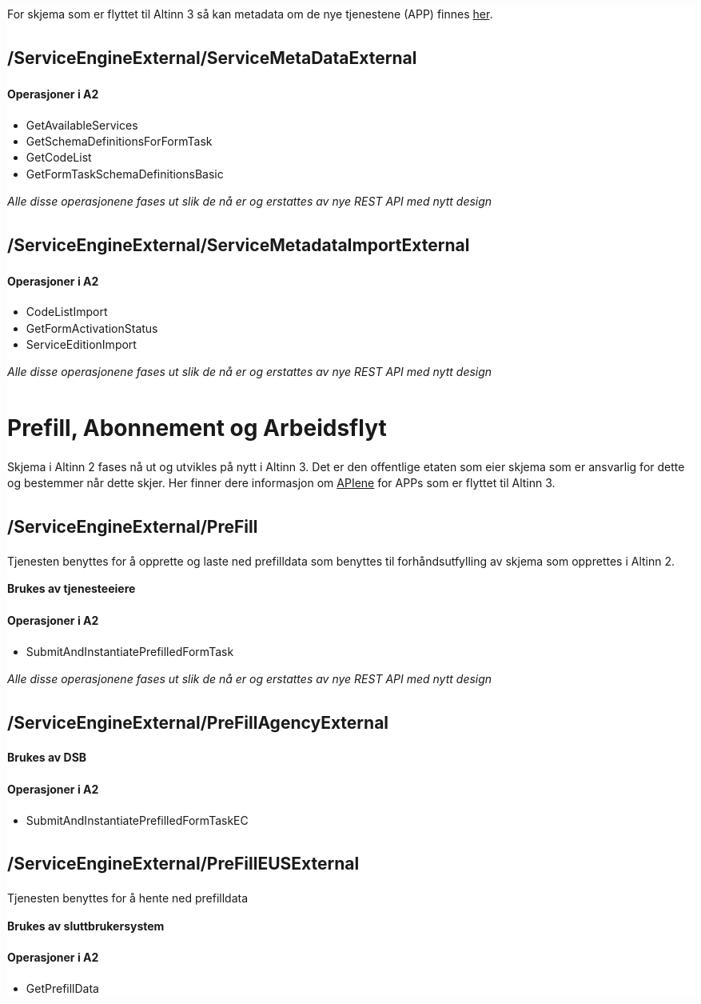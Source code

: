 For skjema som er flyttet til Altinn 3 så kan metadata om de nye tjenestene (APP) finnes [her](https://docs.altinn.studio/api/apps/metadata/). 

## /ServiceEngineExternal/ServiceMetaDataExternal​

#### Operasjoner i A2
- GetAvailableServices​
- GetSchemaDefinitionsForFormTask​
- GetCodeList​
- GetFormTaskSchemaDefinitionsBasic​

*Alle disse operasjonene fases ut slik de nå er og erstattes av nye REST API med nytt design*

## /ServiceEngineExternal/ServiceMetadataImportExternal​

#### Operasjoner i A2
- CodeListImport​
- GetFormActivationStatus​
- ServiceEditionImport​

*Alle disse operasjonene fases ut slik de nå er og erstattes av nye REST API med nytt design*

# Prefill, Abonnement og Arbeidsflyt

Skjema i Altinn 2 fases nå ut og utvikles på nytt i Altinn 3. Det er den offentlige etaten som eier skjema som er ansvarlig for dette og bestemmer når dette skjer. 
Her finner dere informasjon om [APIene](https://docs.altinn.studio/api/apps/) for APPs som er flyttet til Altinn 3.

## /ServiceEngineExternal/PreFill​
Tjenesten benyttes for å opprette og laste ned prefilldata som benyttes til forhåndsutfylling av skjema som opprettes i Altinn 2. 

**Brukes av tjenesteeiere**

#### Operasjoner i A2
- SubmitAndInstantiatePrefilledFormTask

*Alle disse operasjonene fases ut slik de nå er og erstattes av nye REST API med nytt design*

## /ServiceEngineExternal/PreFillAgencyExternal​

**Brukes av DSB**
#### Operasjoner i A2
- SubmitAndInstantiatePrefilledFormTaskEC​

## /ServiceEngineExternal/PreFillEUSExternal​
Tjenesten benyttes for å hente ned prefilldata

**Brukes av sluttbrukersystem**
#### Operasjoner i A2
- GetPrefillData
